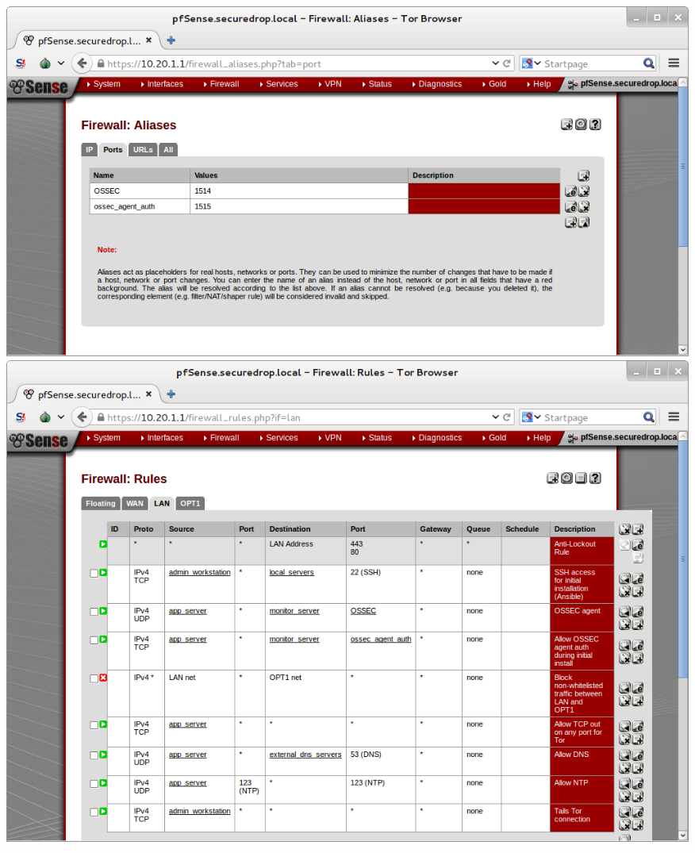 ![Firewall Port Aliases](images/firewall/port_aliases.png)
![Firewall LAN Rules](images/firewall/lan_rules.png)